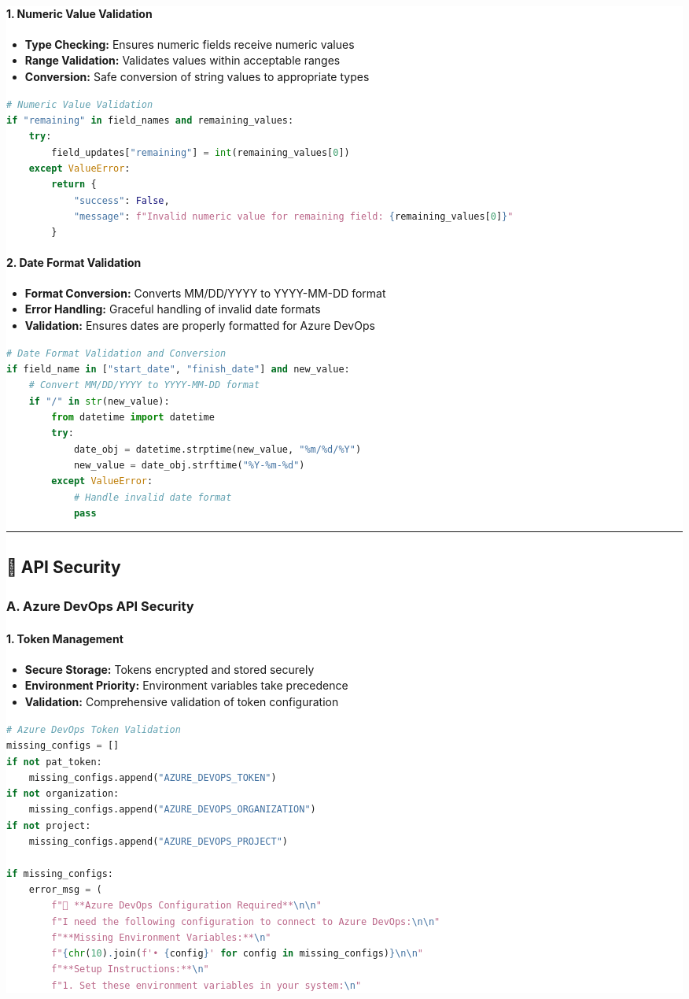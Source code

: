 #### **1. Numeric Value Validation**
- **Type Checking:** Ensures numeric fields receive numeric values
- **Range Validation:** Validates values within acceptable ranges
- **Conversion:** Safe conversion of string values to appropriate types

```python
# Numeric Value Validation
if "remaining" in field_names and remaining_values:
    try:
        field_updates["remaining"] = int(remaining_values[0])
    except ValueError:
        return {
            "success": False,
            "message": f"Invalid numeric value for remaining field: {remaining_values[0]}"
        }
```

#### **2. Date Format Validation**
- **Format Conversion:** Converts MM/DD/YYYY to YYYY-MM-DD format
- **Error Handling:** Graceful handling of invalid date formats
- **Validation:** Ensures dates are properly formatted for Azure DevOps

```python
# Date Format Validation and Conversion
if field_name in ["start_date", "finish_date"] and new_value:
    # Convert MM/DD/YYYY to YYYY-MM-DD format
    if "/" in str(new_value):
        from datetime import datetime
        try:
            date_obj = datetime.strptime(new_value, "%m/%d/%Y")
            new_value = date_obj.strftime("%Y-%m-%d")
        except ValueError:
            # Handle invalid date format
            pass
```

---

## 🔐 API Security

### **A. Azure DevOps API Security**

#### **1. Token Management**
- **Secure Storage:** Tokens encrypted and stored securely
- **Environment Priority:** Environment variables take precedence
- **Validation:** Comprehensive validation of token configuration

```python
# Azure DevOps Token Validation
missing_configs = []
if not pat_token:
    missing_configs.append("AZURE_DEVOPS_TOKEN")
if not organization:
    missing_configs.append("AZURE_DEVOPS_ORGANIZATION")
if not project:
    missing_configs.append("AZURE_DEVOPS_PROJECT")

if missing_configs:
    error_msg = (
        f"🔧 **Azure DevOps Configuration Required**\n\n"
        f"I need the following configuration to connect to Azure DevOps:\n\n"
        f"**Missing Environment Variables:**\n"
        f"{chr(10).join(f'• {config}' for config in missing_configs)}\n\n"
        f"**Setup Instructions:**\n"
        f"1. Set these environment variables in your system:\n"
```
